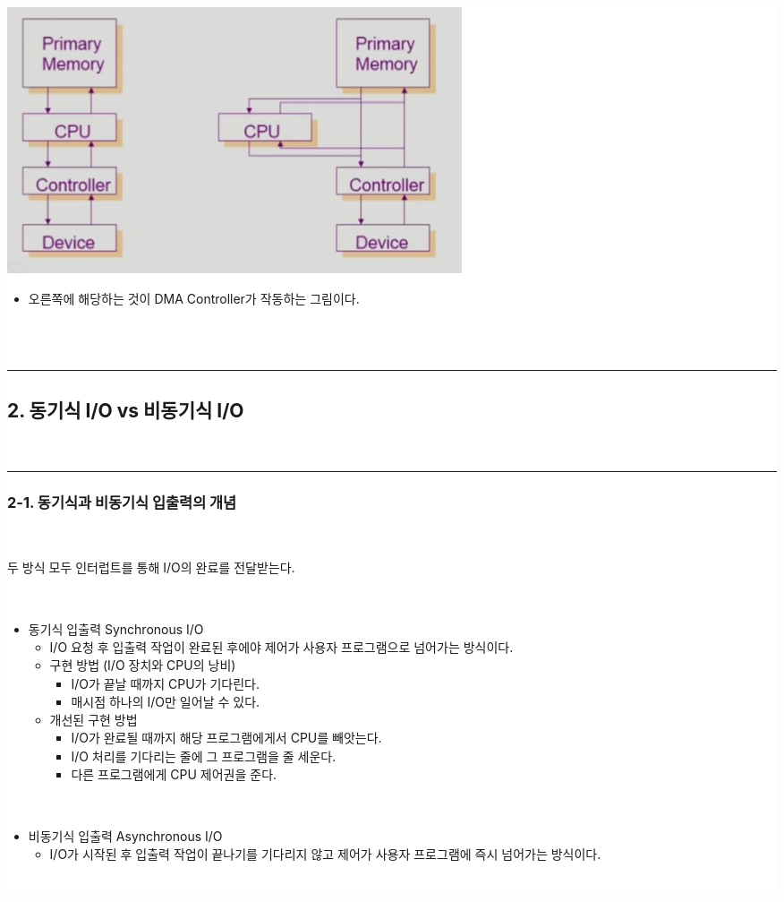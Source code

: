 <img src="img/dma.jpg">

- 오른쪽에 해당하는 것이 DMA Controller가 작동하는 그림이다.

<br/>

<br/>

<hr/>

## 2. 동기식 I/O vs 비동기식 I/O

<br/>

<hr/>

### 2-1. 동기식과 비동기식 입출력의 개념

<br/>

두 방식 모두 인터럽트를 통해 I/O의 완료를 전달받는다.

<br/>

- 동기식 입출력 Synchronous I/O
  - I/O 요청 후 입출력 작업이 완료된 후에야 제어가 사용자 프로그램으로 넘어가는 방식이다.
  - 구현 방법 (I/O 장치와 CPU의 낭비)
    - I/O가 끝날 때까지 CPU가 기다린다.
    - 매시점 하나의 I/O만 일어날 수 있다.
  - 개선된 구현 방법
    - I/O가 완료될 때까지 해당 프로그램에게서 CPU를 빼앗는다.
    - I/O 처리를 기다리는 줄에 그 프로그램을 줄 세운다.
    - 다른 프로그램에게 CPU 제어권을 준다.

<br/>

- 비동기식 입출력 Asynchronous I/O
  - I/O가 시작된 후 입출력 작업이 끝나기를 기다리지 않고 제어가 사용자 프로그램에 즉시 넘어가는 방식이다.

<br/>
